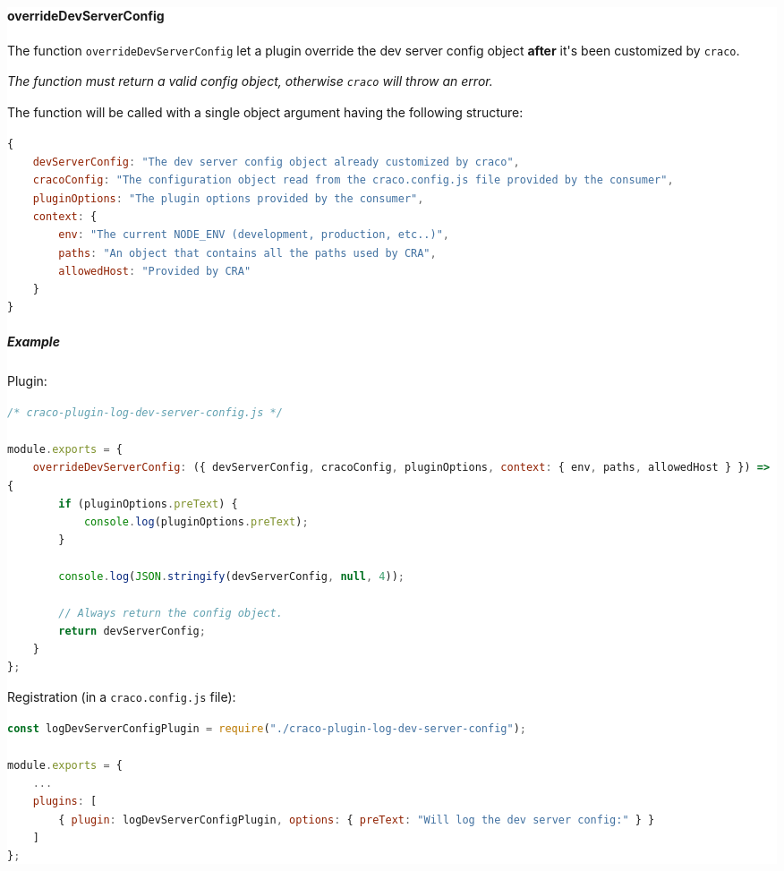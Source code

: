 #### overrideDevServerConfig

The function `overrideDevServerConfig` let a plugin override the dev server config object **after** it's been customized
by `craco`.

*The function must return a valid config object, otherwise `craco` will throw an error.*

The function will be called with a single object argument having the following structure:

```javascript
{
    devServerConfig: "The dev server config object already customized by craco",
    cracoConfig: "The configuration object read from the craco.config.js file provided by the consumer",
    pluginOptions: "The plugin options provided by the consumer",
    context: {
        env: "The current NODE_ENV (development, production, etc..)",
        paths: "An object that contains all the paths used by CRA",
        allowedHost: "Provided by CRA"
    }
}
```

##### Example

Plugin:

```javascript
/* craco-plugin-log-dev-server-config.js */

module.exports = {
    overrideDevServerConfig: ({ devServerConfig, cracoConfig, pluginOptions, context: { env, paths, allowedHost } }) => {
        if (pluginOptions.preText) {
            console.log(pluginOptions.preText);
        }

        console.log(JSON.stringify(devServerConfig, null, 4));

        // Always return the config object.
        return devServerConfig;
    }
};
```

Registration (in a `craco.config.js` file):

```javascript
const logDevServerConfigPlugin = require("./craco-plugin-log-dev-server-config");

module.exports = {
    ...
    plugins: [
        { plugin: logDevServerConfigPlugin, options: { preText: "Will log the dev server config:" } }
    ]
};
```
